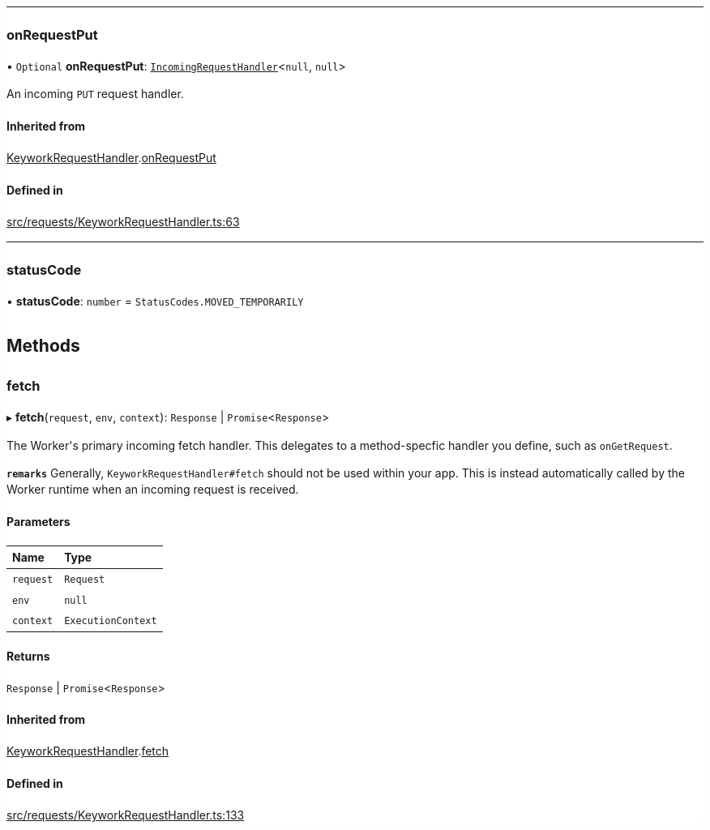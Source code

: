 ___

### onRequestPut

• `Optional` **onRequestPut**: [`IncomingRequestHandler`](../modules.md#incomingrequesthandler)<``null``, ``null``\>

An incoming `PUT` request handler.

#### Inherited from

[KeyworkRequestHandler](KeyworkRequestHandler.md).[onRequestPut](KeyworkRequestHandler.md#onrequestput)

#### Defined in

[src/requests/KeyworkRequestHandler.ts:63](https://github.com/nirrius/keywork/blob/3dc0058/packages/app/src/requests/KeyworkRequestHandler.ts#L63)

___

### statusCode

• **statusCode**: `number` = `StatusCodes.MOVED_TEMPORARILY`

## Methods

### fetch

▸ **fetch**(`request`, `env`, `context`): `Response` \| `Promise`<`Response`\>

The Worker's primary incoming fetch handler. This delegates to a method-specfic handler you define, such as `onGetRequest`.

**`remarks`** Generally, `KeyworkRequestHandler#fetch` should not be used within your app.
This is instead automatically called by the Worker runtime when an incoming request is received.

#### Parameters

| Name | Type |
| :------ | :------ |
| `request` | `Request` |
| `env` | ``null`` |
| `context` | `ExecutionContext` |

#### Returns

`Response` \| `Promise`<`Response`\>

#### Inherited from

[KeyworkRequestHandler](KeyworkRequestHandler.md).[fetch](KeyworkRequestHandler.md#fetch)

#### Defined in

[src/requests/KeyworkRequestHandler.ts:133](https://github.com/nirrius/keywork/blob/3dc0058/packages/app/src/requests/KeyworkRequestHandler.ts#L133)
